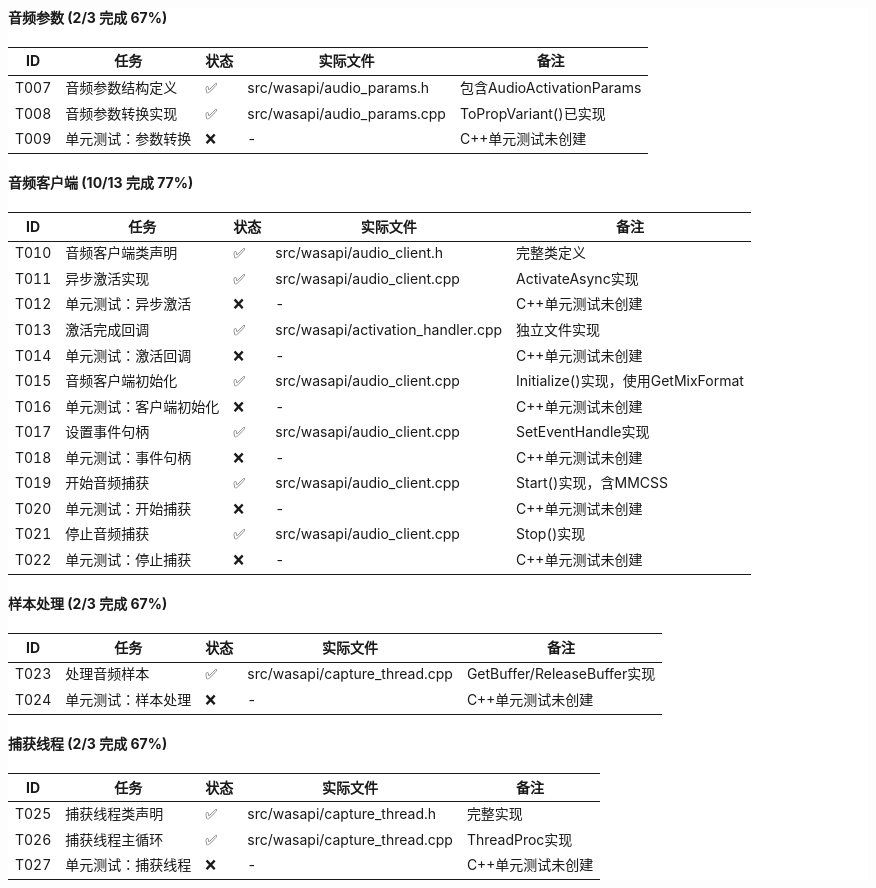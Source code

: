 #### 音频参数 (2/3 完成 67%)
| ID | 任务 | 状态 | 实际文件 | 备注 |
|----|------|------|---------|------|
| T007 | 音频参数结构定义 | ✅ | src/wasapi/audio_params.h | 包含AudioActivationParams |
| T008 | 音频参数转换实现 | ✅ | src/wasapi/audio_params.cpp | ToPropVariant()已实现 |
| T009 | 单元测试：参数转换 | ❌ | - | C++单元测试未创建 |

#### 音频客户端 (10/13 完成 77%)
| ID | 任务 | 状态 | 实际文件 | 备注 |
|----|------|------|---------|------|
| T010 | 音频客户端类声明 | ✅ | src/wasapi/audio_client.h | 完整类定义 |
| T011 | 异步激活实现 | ✅ | src/wasapi/audio_client.cpp | ActivateAsync实现 |
| T012 | 单元测试：异步激活 | ❌ | - | C++单元测试未创建 |
| T013 | 激活完成回调 | ✅ | src/wasapi/activation_handler.cpp | 独立文件实现 |
| T014 | 单元测试：激活回调 | ❌ | - | C++单元测试未创建 |
| T015 | 音频客户端初始化 | ✅ | src/wasapi/audio_client.cpp | Initialize()实现，使用GetMixFormat |
| T016 | 单元测试：客户端初始化 | ❌ | - | C++单元测试未创建 |
| T017 | 设置事件句柄 | ✅ | src/wasapi/audio_client.cpp | SetEventHandle实现 |
| T018 | 单元测试：事件句柄 | ❌ | - | C++单元测试未创建 |
| T019 | 开始音频捕获 | ✅ | src/wasapi/audio_client.cpp | Start()实现，含MMCSS |
| T020 | 单元测试：开始捕获 | ❌ | - | C++单元测试未创建 |
| T021 | 停止音频捕获 | ✅ | src/wasapi/audio_client.cpp | Stop()实现 |
| T022 | 单元测试：停止捕获 | ❌ | - | C++单元测试未创建 |

#### 样本处理 (2/3 完成 67%)
| ID | 任务 | 状态 | 实际文件 | 备注 |
|----|------|------|---------|------|
| T023 | 处理音频样本 | ✅ | src/wasapi/capture_thread.cpp | GetBuffer/ReleaseBuffer实现 |
| T024 | 单元测试：样本处理 | ❌ | - | C++单元测试未创建 |

#### 捕获线程 (2/3 完成 67%)
| ID | 任务 | 状态 | 实际文件 | 备注 |
|----|------|------|---------|------|
| T025 | 捕获线程类声明 | ✅ | src/wasapi/capture_thread.h | 完整实现 |
| T026 | 捕获线程主循环 | ✅ | src/wasapi/capture_thread.cpp | ThreadProc实现 |
| T027 | 单元测试：捕获线程 | ❌ | - | C++单元测试未创建 |
